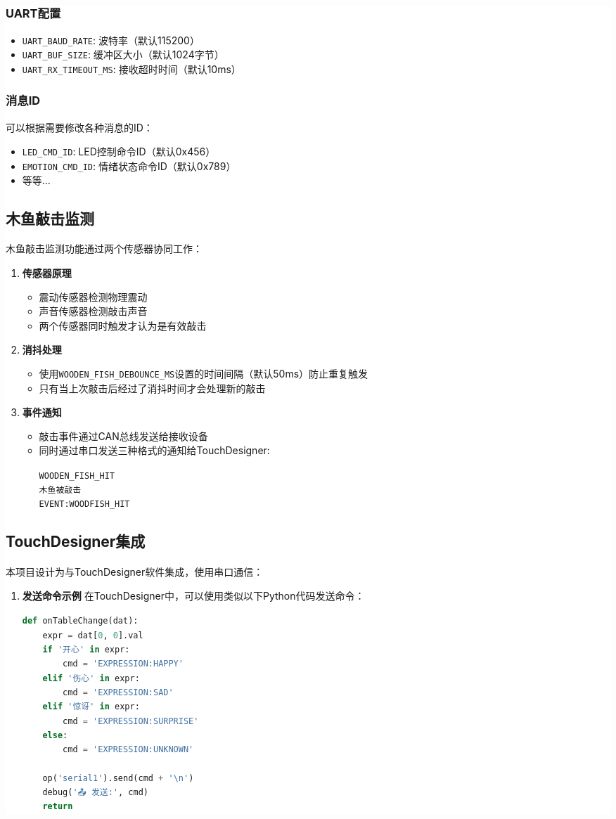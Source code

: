 ### UART配置
- `UART_BAUD_RATE`: 波特率（默认115200）
- `UART_BUF_SIZE`: 缓冲区大小（默认1024字节）
- `UART_RX_TIMEOUT_MS`: 接收超时时间（默认10ms）

### 消息ID
可以根据需要修改各种消息的ID：
- `LED_CMD_ID`: LED控制命令ID（默认0x456）
- `EMOTION_CMD_ID`: 情绪状态命令ID（默认0x789）
- 等等...

## 木鱼敲击监测

木鱼敲击监测功能通过两个传感器协同工作：

1. **传感器原理**
   - 震动传感器检测物理震动
   - 声音传感器检测敲击声音
   - 两个传感器同时触发才认为是有效敲击

2. **消抖处理**
   - 使用`WOODEN_FISH_DEBOUNCE_MS`设置的时间间隔（默认50ms）防止重复触发
   - 只有当上次敲击后经过了消抖时间才会处理新的敲击

3. **事件通知**
   - 敲击事件通过CAN总线发送给接收设备
   - 同时通过串口发送三种格式的通知给TouchDesigner:
     ```
     WOODEN_FISH_HIT
     木鱼被敲击
     EVENT:WOODFISH_HIT
     ```

## TouchDesigner集成

本项目设计为与TouchDesigner软件集成，使用串口通信：

1. **发送命令示例**
   在TouchDesigner中，可以使用类似以下Python代码发送命令：
   ```python
   def onTableChange(dat):
       expr = dat[0, 0].val
       if '开心' in expr:
           cmd = 'EXPRESSION:HAPPY'
       elif '伤心' in expr:
           cmd = 'EXPRESSION:SAD'
       elif '惊讶' in expr:
           cmd = 'EXPRESSION:SURPRISE'
       else:
           cmd = 'EXPRESSION:UNKNOWN'
       
       op('serial1').send(cmd + '\n')
       debug('📤 发送:', cmd)
       return
   ```
